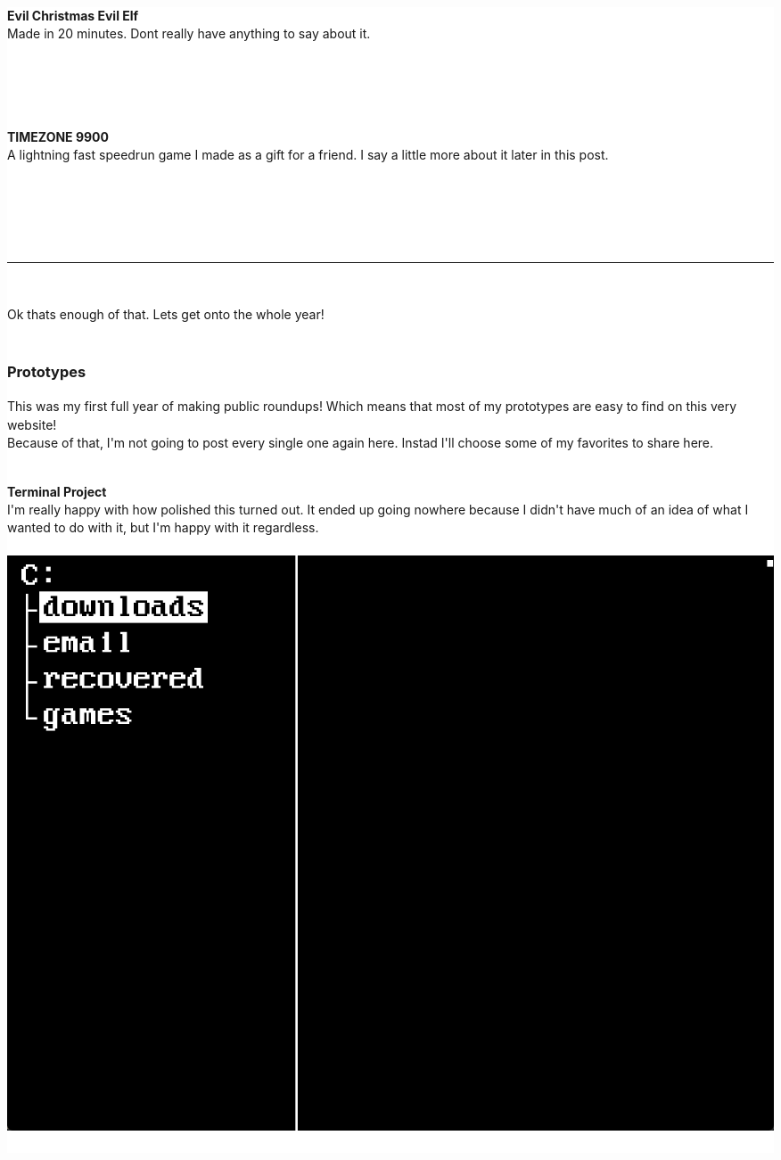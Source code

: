 **Evil Christmas Evil Elf**<br>
Made in 20 minutes. Dont really have anything to say about it.
<br><br><img id="" class="blogImg myImg" src="/assets/blog/2024/Dec2024/evilElf.gif" alt=""/>
<br><br>
<br>

**TIMEZONE 9900**<br>
A lightning fast speedrun game I made as a gift for a friend. I say a little more about it later in this post. 
<br><br><img id="" class="blogImg myImg" src="/assets/blog/2024/Dec2024/timezone.gif" alt=""/>
<br><br>

<div><br><hr><br></div>

Ok thats enough of that. Lets get onto the whole year!<br><br>

### Prototypes ###

This was my first full year of making public roundups! Which means that most of my prototypes are easy to find on this very website!<br>
Because of that, I'm not going to post every single one again here. Instad I'll choose some of my favorites to share here.  
<br>

**Terminal Project** <br>
I'm really happy with how polished this turned out. It ended up going nowhere because I didn't have much of an idea of what I wanted to do with it, but I'm happy with it regardless.
<br><br><img id="" class="blogImg myImg" src="/assets/blog/2024/Jan2024/terminal.gif" alt=""/>
<br><br>
